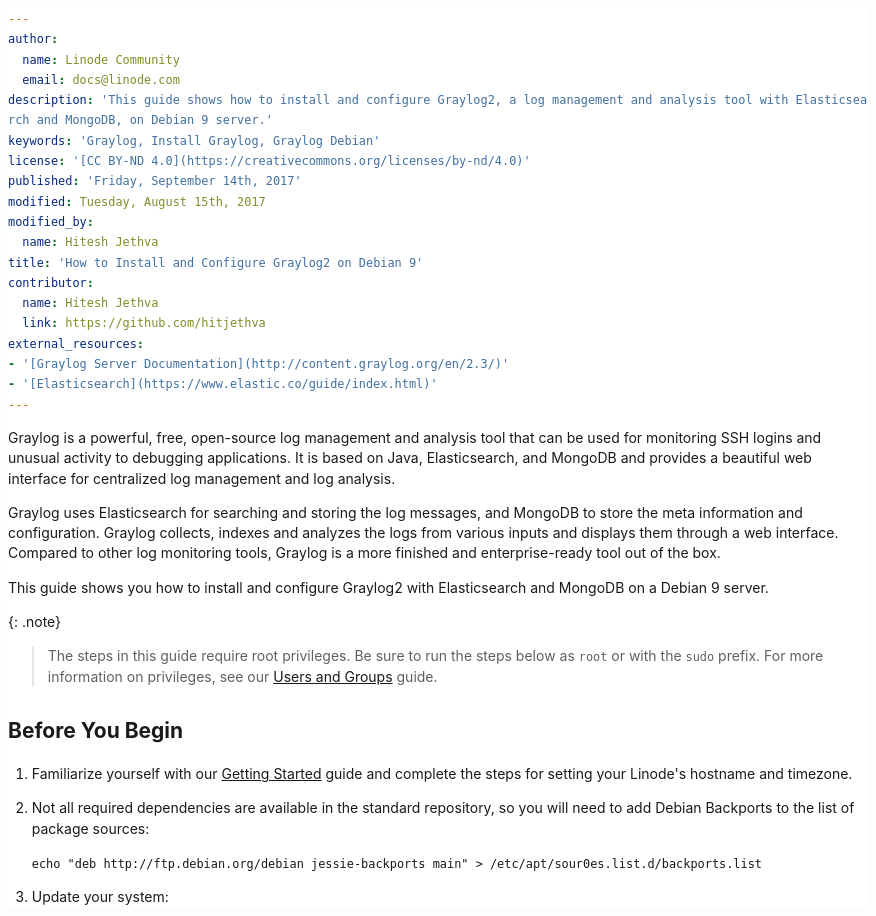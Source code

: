 ```yaml
---
author:
  name: Linode Community
  email: docs@linode.com
description: 'This guide shows how to install and configure Graylog2, a log management and analysis tool with Elasticsearch and MongoDB, on Debian 9 server.'
keywords: 'Graylog, Install Graylog, Graylog Debian'
license: '[CC BY-ND 4.0](https://creativecommons.org/licenses/by-nd/4.0)'
published: 'Friday, September 14th, 2017'
modified: Tuesday, August 15th, 2017
modified_by:
  name: Hitesh Jethva
title: 'How to Install and Configure Graylog2 on Debian 9'
contributor:
  name: Hitesh Jethva
  link: https://github.com/hitjethva
external_resources:
- '[Graylog Server Documentation](http://content.graylog.org/en/2.3/)'
- '[Elasticsearch](https://www.elastic.co/guide/index.html)'
---
```


Graylog is a powerful, free, open-source log management and analysis tool that can be used for monitoring SSH logins and unusual activity to debugging applications. It is based on Java, Elasticsearch, and MongoDB and provides a beautiful web interface for centralized log management and log analysis.

Graylog uses Elasticsearch for searching and storing the log messages, and MongoDB to store the meta information and configuration. Graylog collects, indexes and analyzes the logs from various inputs and displays them through a web interface. Compared to other log monitoring tools, Graylog is a more finished and enterprise-ready tool out of the box.

This guide shows you how to install and configure Graylog2 with Elasticsearch and MongoDB on a Debian 9 server.

{: .note}
>
> The steps in this guide require root privileges. Be sure to run the steps below as `root` or with the `sudo` prefix. For more information on privileges, see our [Users and Groups](/content/tools-reference/linux-users-and-groups) guide.

## Before You Begin

1.  Familiarize yourself with our [Getting Started](/content/getting-started) guide and complete the steps for setting your Linode's hostname and timezone.

2.  Not all required dependencies are available in the standard repository, so you will need to add Debian Backports to the list of package sources:

        echo "deb http://ftp.debian.org/debian jessie-backports main" > /etc/apt/sour0es.list.d/backports.list

3.  Update your system:
